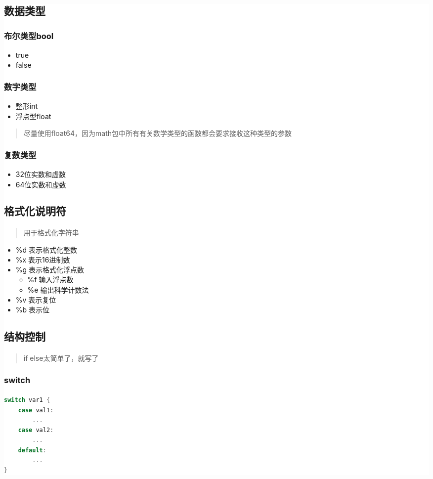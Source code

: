 

## 数据类型

### 布尔类型bool

- true
- false



### 数字类型

- 整形int
- 浮点型float

> 尽量使用float64，因为math包中所有有关数学类型的函数都会要求接收这种类型的参数



### 复数类型

- 32位实数和虚数
- 64位实数和虚数



## 格式化说明符

> 用于格式化字符串

- %d 表示格式化整数
- %x 表示16进制数
- %g 表示格式化浮点数
    - %f 输入浮点数
    - %e 输出科学计数法
- %v 表示复位
- %b 表示位



## 结构控制

>   if else太简单了，就写了

### switch

```go
switch var1 {
	case val1:
		...
	case val2:
		...
	default:
		...
}
```
